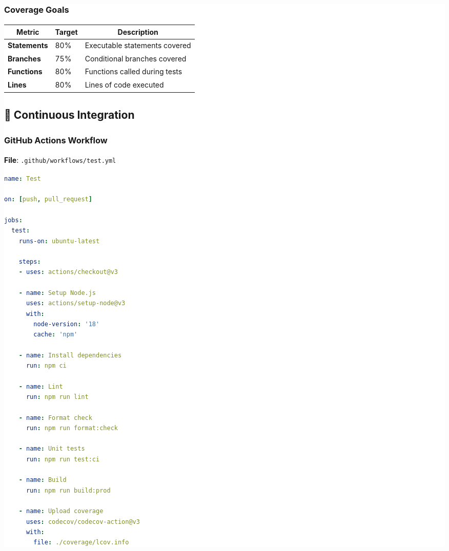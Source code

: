 ### Coverage Goals

| Metric | Target | Description |
|--------|--------|-------------|
| **Statements** | 80% | Executable statements covered |
| **Branches** | 75% | Conditional branches covered |
| **Functions** | 80% | Functions called during tests |
| **Lines** | 80% | Lines of code executed |

## 🔧 Continuous Integration

### GitHub Actions Workflow

**File**: `.github/workflows/test.yml`

```yaml
name: Test

on: [push, pull_request]

jobs:
  test:
    runs-on: ubuntu-latest

    steps:
    - uses: actions/checkout@v3

    - name: Setup Node.js
      uses: actions/setup-node@v3
      with:
        node-version: '18'
        cache: 'npm'

    - name: Install dependencies
      run: npm ci

    - name: Lint
      run: npm run lint

    - name: Format check
      run: npm run format:check

    - name: Unit tests
      run: npm run test:ci

    - name: Build
      run: npm run build:prod

    - name: Upload coverage
      uses: codecov/codecov-action@v3
      with:
        file: ./coverage/lcov.info
```
